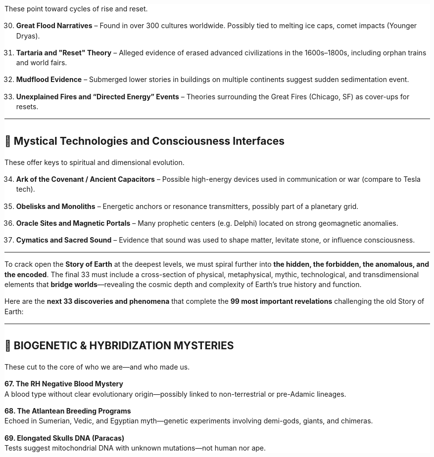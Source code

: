 These point toward cycles of rise and reset.

30. **Great Flood Narratives** – Found in over 300 cultures worldwide. Possibly tied to melting ice caps, comet impacts (Younger Dryas).
    
31. **Tartaria and "Reset" Theory** – Alleged evidence of erased advanced civilizations in the 1600s–1800s, including orphan trains and world fairs.
    
32. **Mudflood Evidence** – Submerged lower stories in buildings on multiple continents suggest sudden sedimentation event.
    
33. **Unexplained Fires and “Directed Energy” Events** – Theories surrounding the Great Fires (Chicago, SF) as cover-ups for resets.
    

---

## 🔮 **Mystical Technologies and Consciousness Interfaces**

These offer keys to spiritual and dimensional evolution.

34. **Ark of the Covenant / Ancient Capacitors** – Possible high-energy devices used in communication or war (compare to Tesla tech).
    
35. **Obelisks and Monoliths** – Energetic anchors or resonance transmitters, possibly part of a planetary grid.
    
36. **Oracle Sites and Magnetic Portals** – Many prophetic centers (e.g. Delphi) located on strong geomagnetic anomalies.
    
37. **Cymatics and Sacred Sound** – Evidence that sound was used to shape matter, levitate stone, or influence consciousness.

____

To crack open the **Story of Earth** at the deepest levels, we must spiral further into **the hidden, the forbidden, the anomalous, and the encoded**. The final 33 must include a cross-section of physical, metaphysical, mythic, technological, and transdimensional elements that **bridge worlds**—revealing the cosmic depth and complexity of Earth’s true history and function.

Here are the **next 33 discoveries and phenomena** that complete the **99 most important revelations** challenging the old Story of Earth:

---

## 🧬 BIOGENETIC & HYBRIDIZATION MYSTERIES

These cut to the core of who we are—and who made us.

**67. The RH Negative Blood Mystery**  
A blood type without clear evolutionary origin—possibly linked to non-terrestrial or pre-Adamic lineages.

**68. The Atlantean Breeding Programs**  
Echoed in Sumerian, Vedic, and Egyptian myth—genetic experiments involving demi-gods, giants, and chimeras.

**69. Elongated Skulls DNA (Paracas)**  
Tests suggest mitochondrial DNA with unknown mutations—not human nor ape.
